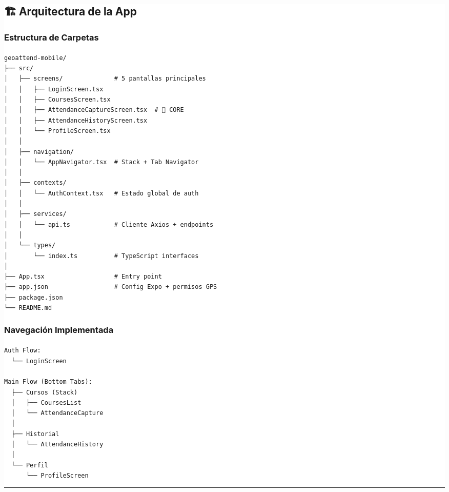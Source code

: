 ## 🏗️ Arquitectura de la App

### Estructura de Carpetas
```
geoattend-mobile/
├── src/
│   ├── screens/              # 5 pantallas principales
│   │   ├── LoginScreen.tsx
│   │   ├── CoursesScreen.tsx
│   │   ├── AttendanceCaptureScreen.tsx  # 🎯 CORE
│   │   ├── AttendanceHistoryScreen.tsx
│   │   └── ProfileScreen.tsx
│   │
│   ├── navigation/
│   │   └── AppNavigator.tsx  # Stack + Tab Navigator
│   │
│   ├── contexts/
│   │   └── AuthContext.tsx   # Estado global de auth
│   │
│   ├── services/
│   │   └── api.ts            # Cliente Axios + endpoints
│   │
│   └── types/
│       └── index.ts          # TypeScript interfaces
│
├── App.tsx                   # Entry point
├── app.json                  # Config Expo + permisos GPS
├── package.json
└── README.md
```

### Navegación Implementada

```
Auth Flow:
  └── LoginScreen

Main Flow (Bottom Tabs):
  ├── Cursos (Stack)
  │   ├── CoursesList
  │   └── AttendanceCapture
  │
  ├── Historial
  │   └── AttendanceHistory
  │
  └── Perfil
      └── ProfileScreen
```

---
